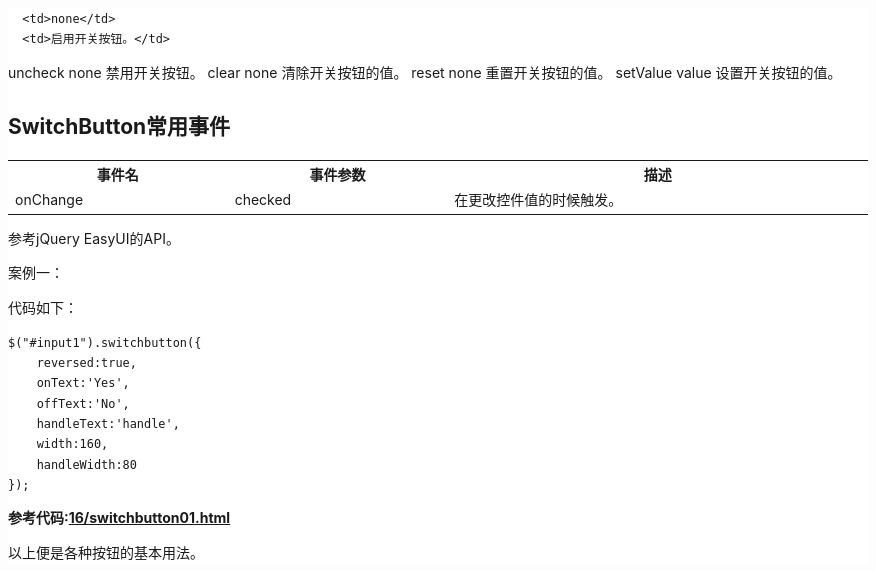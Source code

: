       <td>none</td> 
      <td>启用开关按钮。</td>
   </tr>
   <tr>
      <td>uncheck</td> 
      <td>none</td> 
      <td>禁用开关按钮。</td>
   </tr>
   <tr>
      <td>clear</td> 
      <td>none</td> 
      <td>清除开关按钮的值。</td>
   </tr>
   <tr>
      <td>reset</td> 
      <td>none</td> 
      <td>重置开关按钮的值。</td>
   </tr>
   <tr>
      <td>setValue</td> 
      <td>value</td> 
      <td>设置开关按钮的值。</td>
   </tr>
</table>  


## SwitchButton常用事件

<table class="table table-bordered table-striped table-condensed">
   <tr>
      <th width="300px">事件名</th>
	  <th width="300px">事件参数</th>
	  <th width="600px">描述</th>
   </tr>
   <tr>
      <td>onChange</td>
	  <td>checked</td>
	  <td>在更改控件值的时候触发。</td>
   </tr>
</table> 

参考jQuery EasyUI的API。

案例一：

代码如下：

```
$("#input1").switchbutton({
	reversed:true,
	onText:'Yes',
	offText:'No',
	handleText:'handle',
	width:160,
	handleWidth:80
});
```

**参考代码:[16/switchbutton01.html](https://coding.net/u/lanqiao/p/easyuiDemo/git/blob/master/16/switchbutton01.html)**


以上便是各种按钮的基本用法。





